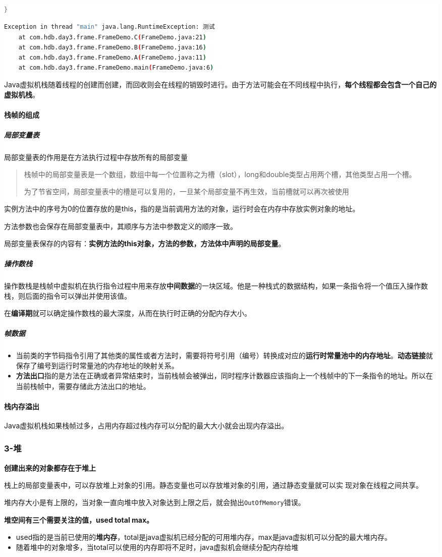 ~~~java
}
~~~

~~~bash
Exception in thread "main" java.lang.RuntimeException: 测试
	at com.hdb.day3.frame.FrameDemo.C(FrameDemo.java:21)
	at com.hdb.day3.frame.FrameDemo.B(FrameDemo.java:16)
	at com.hdb.day3.frame.FrameDemo.A(FrameDemo.java:11)
	at com.hdb.day3.frame.FrameDemo.main(FrameDemo.java:6)
~~~

Java虚拟机栈随着线程的创建而创建，而回收则会在线程的销毁时进行。由于方法可能会在不同线程中执行，**每个线程都会包含一个自己的虚拟机栈**。

#### 栈帧的组成

##### 局部变量表

局部变量表的作用是在方法执行过程中存放所有的局部变量

> 栈帧中的局部变量表是一个数组，数组中每一个位置称之为槽（slot），long和double类型占用两个槽，其他类型占用一个槽。
>
>  为了节省空间，局部变量表中的槽是可以复用的，一旦某个局部变量不再生效，当前槽就可以再次被使用

实例方法中的序号为0的位置存放的是this，指的是当前调用方法的对象，运行时会在内存中存放实例对象的地址。

方法参数也会保存在局部变量表中，其顺序与方法中参数定义的顺序一致。



局部变量表保存的内容有：**实例方法的this对象，方法的参数，方法体中声明的局部变量**。

##### 操作数栈

操作数栈是栈帧中虚拟机在执行指令过程中用来存放**中间数据**的一块区域。他是一种栈式的数据结构，如果一条指令将一个值压入操作数栈，则后面的指令可以弹出并使用该值。

在**编译期**就可以确定操作数栈的最大深度，从而在执行时正确的分配内存大小。

##### 帧数据

- 当前类的字节码指令引用了其他类的属性或者方法时，需要将符号引用（编号）转换成对应的**运行时常量池中的内存地址**。**动态链接**就保存了编号到运行时常量池的内存地址的映射关系。
- **方法出口**指的是方法在正确或者异常结束时，当前栈帧会被弹出，同时程序计数器应该指向上一个栈帧中的下一条指令的地址。所以在当前栈帧中，需要存储此方法出口的地址。

#### 栈内存溢出

 Java虚拟机栈如果栈帧过多，占用内存超过栈内存可以分配的最大大小就会出现内存溢出。

### 3-堆

**创建出来的对象都存在于堆上**

栈上的局部变量表中，可以存放堆上对象的引用。静态变量也可以存放堆对象的引用，通过静态变量就可以实
现对象在线程之间共享。

堆内存大小是有上限的，当对象一直向堆中放入对象达到上限之后，就会抛出`OutOfMemory`错误。

**堆空间有三个需要关注的值，used total max。**

- used指的是当前已使用的**堆内存**，total是java虚拟机已经分配的可用堆内存，max是java虚拟机可以分配的最大堆内存。
-  随着堆中的对象增多，当total可以使用的内存即将不足时，java虚拟机会继续分配内存给堆
